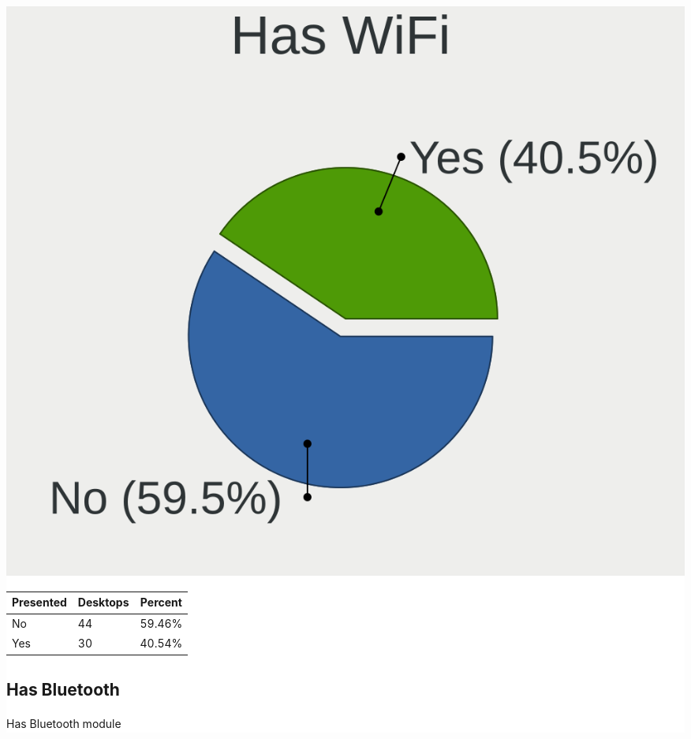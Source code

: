![Has WiFi](./images/pie_chart/node_has_wifi.svg)


| Presented | Desktops | Percent |
|-----------|----------|---------|
| No        | 44       | 59.46%  |
| Yes       | 30       | 40.54%  |

Has Bluetooth
-------------

Has Bluetooth module
